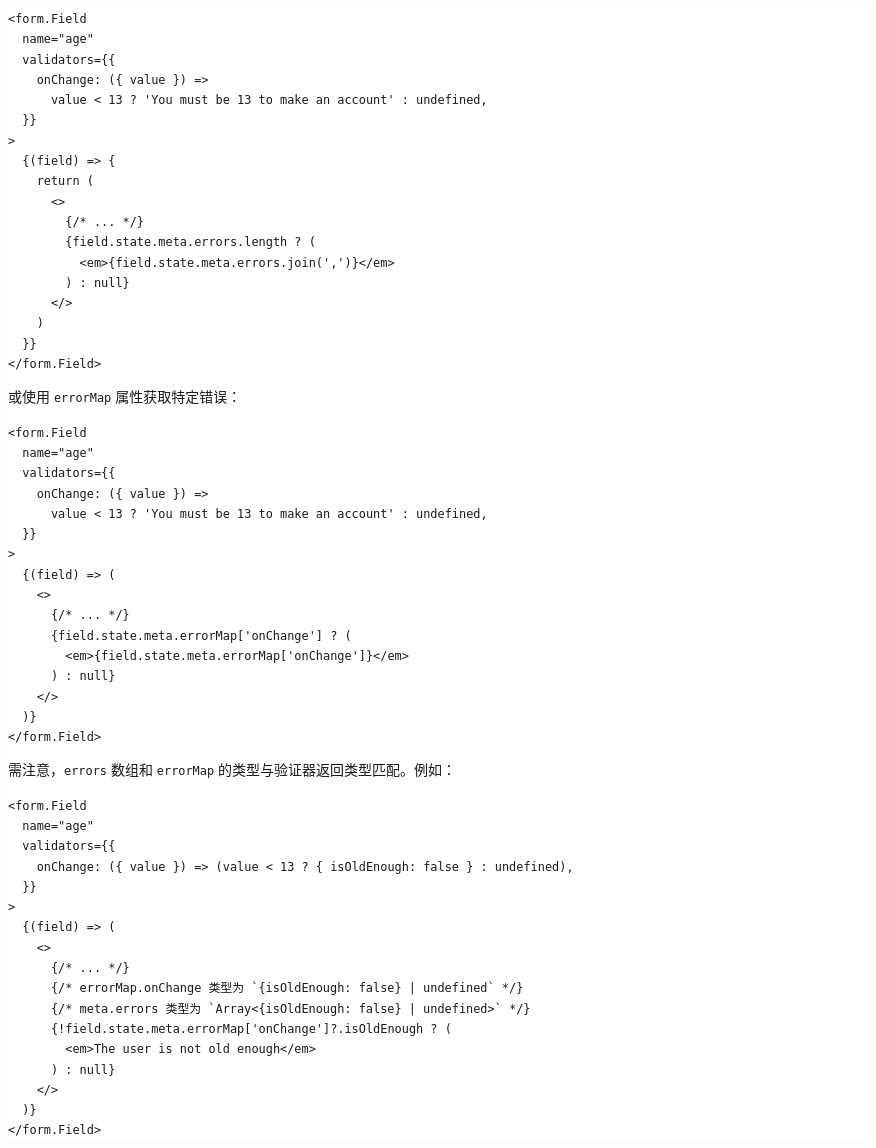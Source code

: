 ```tsx
<form.Field
  name="age"
  validators={{
    onChange: ({ value }) =>
      value < 13 ? 'You must be 13 to make an account' : undefined,
  }}
>
  {(field) => {
    return (
      <>
        {/* ... */}
        {field.state.meta.errors.length ? (
          <em>{field.state.meta.errors.join(',')}</em>
        ) : null}
      </>
    )
  }}
</form.Field>
```

或使用 `errorMap` 属性获取特定错误：

```tsx
<form.Field
  name="age"
  validators={{
    onChange: ({ value }) =>
      value < 13 ? 'You must be 13 to make an account' : undefined,
  }}
>
  {(field) => (
    <>
      {/* ... */}
      {field.state.meta.errorMap['onChange'] ? (
        <em>{field.state.meta.errorMap['onChange']}</em>
      ) : null}
    </>
  )}
</form.Field>
```

需注意，`errors` 数组和 `errorMap` 的类型与验证器返回类型匹配。例如：

```tsx
<form.Field
  name="age"
  validators={{
    onChange: ({ value }) => (value < 13 ? { isOldEnough: false } : undefined),
  }}
>
  {(field) => (
    <>
      {/* ... */}
      {/* errorMap.onChange 类型为 `{isOldEnough: false} | undefined` */}
      {/* meta.errors 类型为 `Array<{isOldEnough: false} | undefined>` */}
      {!field.state.meta.errorMap['onChange']?.isOldEnough ? (
        <em>The user is not old enough</em>
      ) : null}
    </>
  )}
</form.Field>
```
